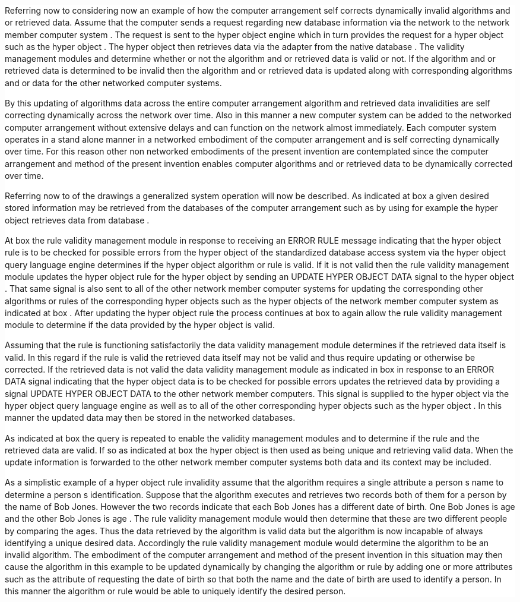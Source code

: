Referring now to considering now an example of how the computer arrangement self corrects dynamically invalid algorithms and or retrieved data. Assume that the computer sends a request regarding new database information via the network to the network member computer system . The request is sent to the hyper object engine which in turn provides the request for a hyper object such as the hyper object . The hyper object then retrieves data via the adapter from the native database . The validity management modules and determine whether or not the algorithm and or retrieved data is valid or not. If the algorithm and or retrieved data is determined to be invalid then the algorithm and or retrieved data is updated along with corresponding algorithms and or data for the other networked computer systems.

By this updating of algorithms data across the entire computer arrangement algorithm and retrieved data invalidities are self correcting dynamically across the network over time. Also in this manner a new computer system can be added to the networked computer arrangement without extensive delays and can function on the network almost immediately. Each computer system operates in a stand alone manner in a networked embodiment of the computer arrangement and is self correcting dynamically over time. For this reason other non networked embodiments of the present invention are contemplated since the computer arrangement and method of the present invention enables computer algorithms and or retrieved data to be dynamically corrected over time.

Referring now to of the drawings a generalized system operation will now be described. As indicated at box a given desired stored information may be retrieved from the databases of the computer arrangement such as by using for example the hyper object retrieves data from database .

At box the rule validity management module in response to receiving an ERROR RULE message indicating that the hyper object rule is to be checked for possible errors from the hyper object of the standardized database access system via the hyper object query language engine determines if the hyper object algorithm or rule is valid. If it is not valid then the rule validity management module updates the hyper object rule for the hyper object by sending an UPDATE HYPER OBJECT DATA signal to the hyper object . That same signal is also sent to all of the other network member computer systems for updating the corresponding other algorithms or rules of the corresponding hyper objects such as the hyper objects of the network member computer system as indicated at box . After updating the hyper object rule the process continues at box to again allow the rule validity management module to determine if the data provided by the hyper object is valid.

Assuming that the rule is functioning satisfactorily the data validity management module determines if the retrieved data itself is valid. In this regard if the rule is valid the retrieved data itself may not be valid and thus require updating or otherwise be corrected. If the retrieved data is not valid the data validity management module as indicated in box in response to an ERROR DATA signal indicating that the hyper object data is to be checked for possible errors updates the retrieved data by providing a signal UPDATE HYPER OBJECT DATA to the other network member computers. This signal is supplied to the hyper object via the hyper object query language engine as well as to all of the other corresponding hyper objects such as the hyper object . In this manner the updated data may then be stored in the networked databases.

As indicated at box the query is repeated to enable the validity management modules and to determine if the rule and the retrieved data are valid. If so as indicated at box the hyper object is then used as being unique and retrieving valid data. When the update information is forwarded to the other network member computer systems both data and its context may be included.

As a simplistic example of a hyper object rule invalidity assume that the algorithm requires a single attribute a person s name to determine a person s identification. Suppose that the algorithm executes and retrieves two records both of them for a person by the name of Bob Jones. However the two records indicate that each Bob Jones has a different date of birth. One Bob Jones is age and the other Bob Jones is age . The rule validity management module would then determine that these are two different people by comparing the ages. Thus the data retrieved by the algorithm is valid data but the algorithm is now incapable of always identifying a unique desired data. Accordingly the rule validity management module would determine the algorithm to be an invalid algorithm. The embodiment of the computer arrangement and method of the present invention in this situation may then cause the algorithm in this example to be updated dynamically by changing the algorithm or rule by adding one or more attributes such as the attribute of requesting the date of birth so that both the name and the date of birth are used to identify a person. In this manner the algorithm or rule would be able to uniquely identify the desired person.
